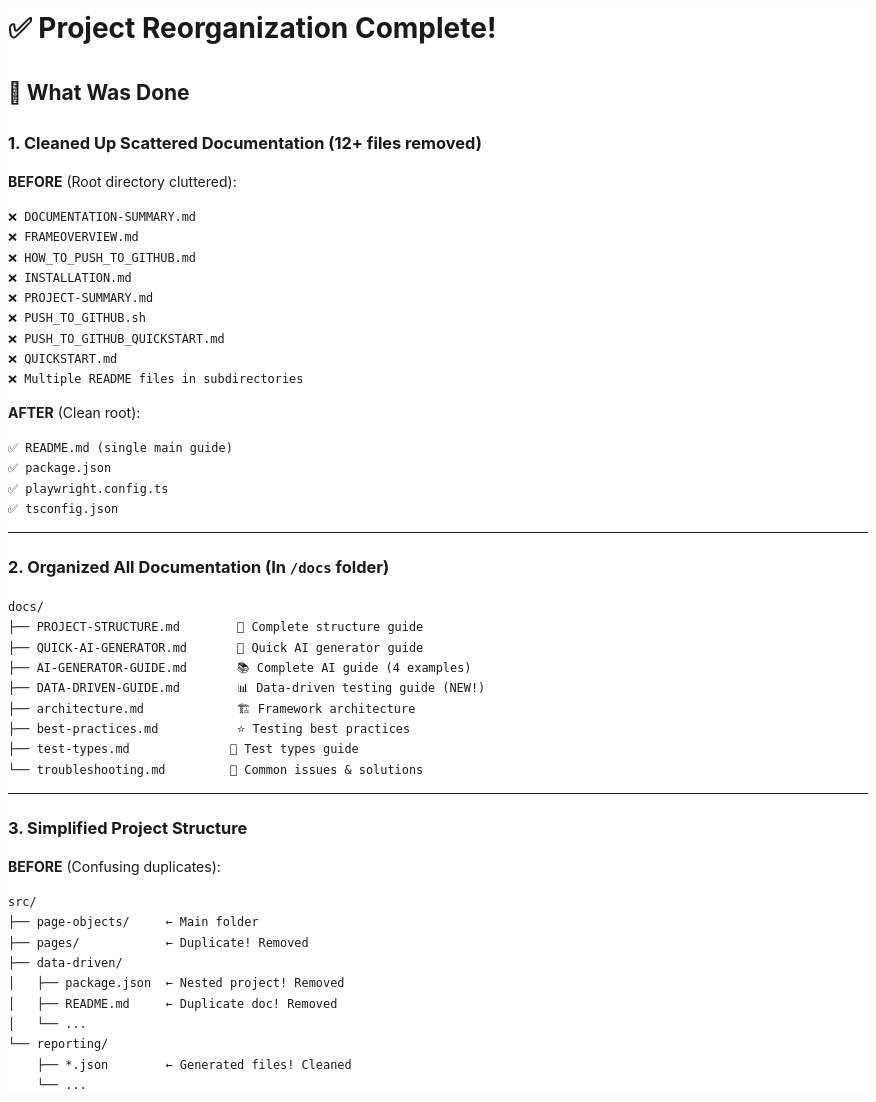 # ✅ Project Reorganization Complete!

## 🎯 What Was Done

### 1. **Cleaned Up Scattered Documentation** (12+ files removed)

**BEFORE** (Root directory cluttered):
```
❌ DOCUMENTATION-SUMMARY.md
❌ FRAMEOVERVIEW.md
❌ HOW_TO_PUSH_TO_GITHUB.md
❌ INSTALLATION.md
❌ PROJECT-SUMMARY.md
❌ PUSH_TO_GITHUB.sh
❌ PUSH_TO_GITHUB_QUICKSTART.md
❌ QUICKSTART.md
❌ Multiple README files in subdirectories
```

**AFTER** (Clean root):
```
✅ README.md (single main guide)
✅ package.json
✅ playwright.config.ts
✅ tsconfig.json
```

---

### 2. **Organized All Documentation** (In `/docs` folder)

```
docs/
├── PROJECT-STRUCTURE.md        📁 Complete structure guide
├── QUICK-AI-GENERATOR.md       🤖 Quick AI generator guide
├── AI-GENERATOR-GUIDE.md       📚 Complete AI guide (4 examples)
├── DATA-DRIVEN-GUIDE.md        📊 Data-driven testing guide (NEW!)
├── architecture.md             🏗️ Framework architecture
├── best-practices.md           ⭐ Testing best practices
├── test-types.md              🧪 Test types guide
└── troubleshooting.md         🐛 Common issues & solutions
```

---

### 3. **Simplified Project Structure**

**BEFORE** (Confusing duplicates):
```
src/
├── page-objects/     ← Main folder
├── pages/            ← Duplicate! Removed
├── data-driven/
│   ├── package.json  ← Nested project! Removed
│   ├── README.md     ← Duplicate doc! Removed
│   └── ...
└── reporting/
    ├── *.json        ← Generated files! Cleaned
    └── ...
```
